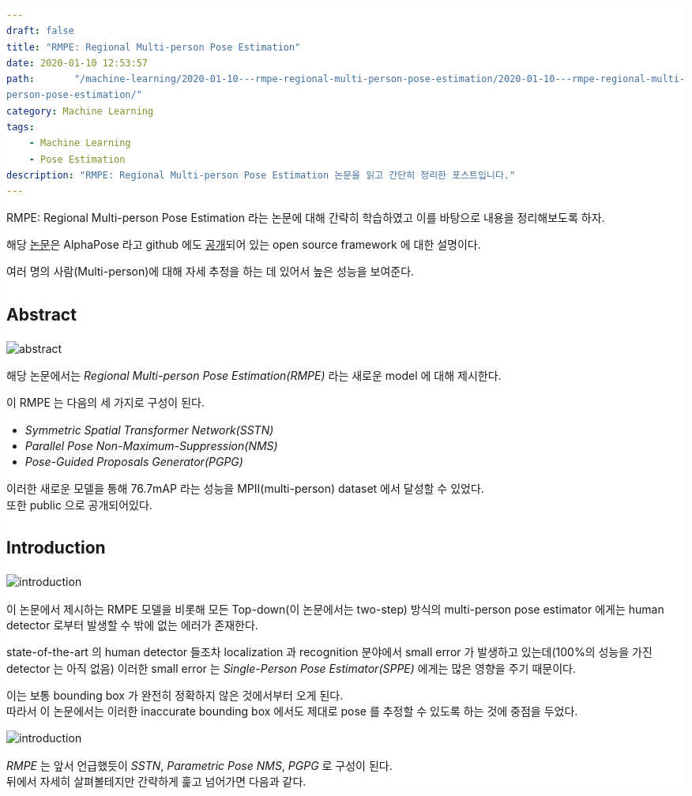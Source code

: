 ```yaml
---
draft: false
title: "RMPE: Regional Multi-person Pose Estimation"
date: 2020-01-10 12:53:57
path:       "/machine-learning/2020-01-10---rmpe-regional-multi-person-pose-estimation/2020-01-10---rmpe-regional-multi-person-pose-estimation/"
category: Machine Learning
tags: 
    - Machine Learning
    - Pose Estimation
description: "RMPE: Regional Multi-person Pose Estimation 논문을 읽고 간단히 정리한 포스트입니다."
---
```



RMPE: Regional Multi-person Pose Estimation 라는 논문에 대해 간략히 학습하였고 이를 바탕으로 내용을 정리해보도록 하자.  

해당 [논문](https://arxiv.org/abs/1612.00137)은 AlphaPose 라고 github 에도 [공개](https://github.com/MVIG-SJTU/AlphaPose)되어 있는 open source framework 에 대한 설명이다.

여러 명의 사람(Multi-person)에 대해 자세 추정을 하는 데 있어서 높은 성능을 보여준다.

## Abstract

![abstract](./image1.png)

해당 논문에서는 _Regional Multi-person Pose Estimation(RMPE)_ 라는 새로운 model 에 대해 제시한다.  

이 RMPE 는 다음의 세 가지로 구성이 된다.

- _Symmetric Spatial Transformer Network(SSTN)_
- _Parallel Pose Non-Maximum-Suppression(NMS)_
- _Pose-Guided Proposals Generator(PGPG)_

이러한 새로운 모델을 통해 76.7mAP 라는 성능을 MPII(multi-person) dataset 에서 달성할 수 있었다.  
또한 public 으로 공개되어있다.

## Introduction

![introduction](./image2.png)

이 논문에서 제시하는 RMPE 모델을 비롯해 모든 Top-down(이 논문에서는 two-step) 방식의 multi-person pose estimator 에게는 human detector 로부터 발생할 수 밖에 없는 에러가 존재한다.  

state-of-the-art 의 human detector 들조차 localization 과 recognition 분야에서 small error 가 발생하고 있는데(100%의 성능을 가진 detector 는 아직 없음) 이러한 small error 는 _Single-Person Pose Estimator(SPPE)_ 에게는 많은 영향을 주기 때문이다.

이는 보통 bounding box 가 완전히 정확하지 않은 것에서부터 오게 된다.  
따라서 이 논문에서는 이러한 inaccurate bounding box 에서도 제대로 pose 를 추정할 수 있도록 하는 것에 중점을 두었다.

![introduction](./image3.png)

_RMPE_ 는 앞서 언급했듯이 _SSTN_, _Parametric Pose NMS_, _PGPG_ 로 구성이 된다.  
뒤에서 자세히 살펴볼테지만 간략하게 훑고 넘어가면 다음과 같다.
